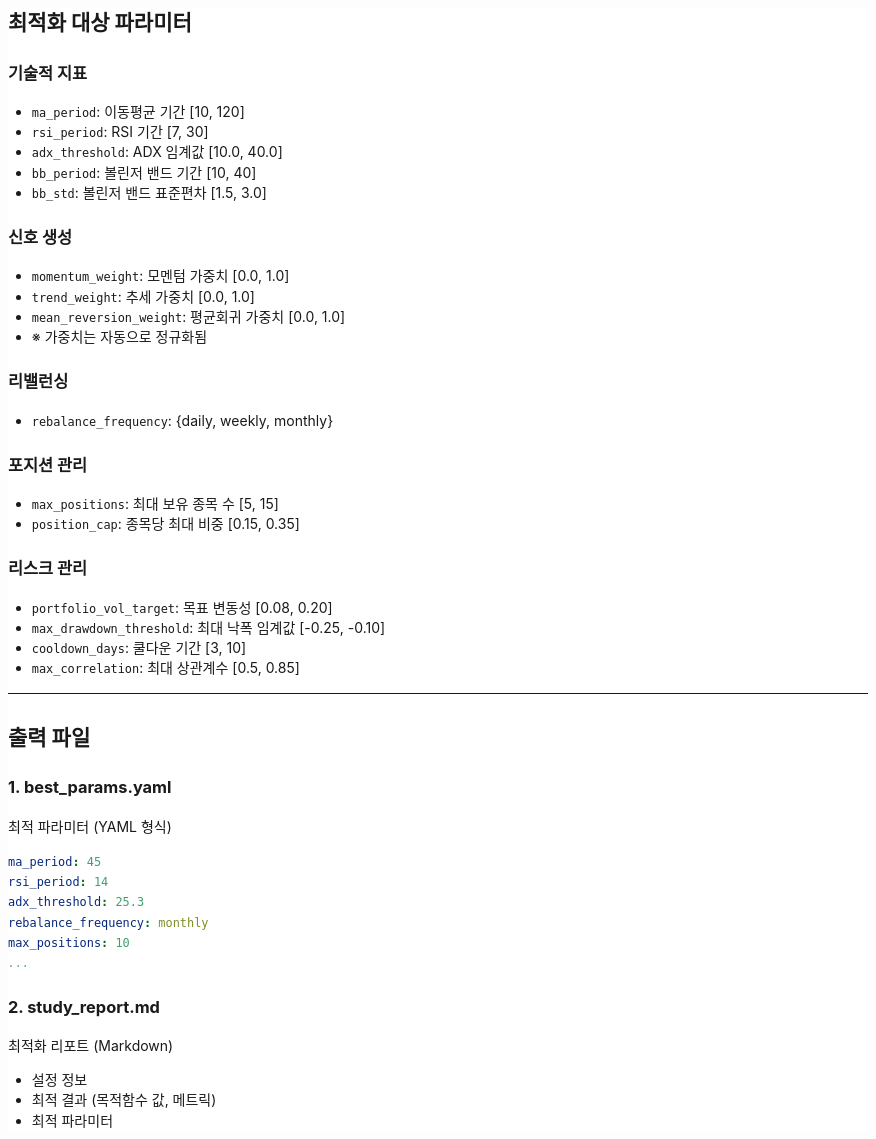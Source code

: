 
## 최적화 대상 파라미터

### 기술적 지표
- `ma_period`: 이동평균 기간 [10, 120]
- `rsi_period`: RSI 기간 [7, 30]
- `adx_threshold`: ADX 임계값 [10.0, 40.0]
- `bb_period`: 볼린저 밴드 기간 [10, 40]
- `bb_std`: 볼린저 밴드 표준편차 [1.5, 3.0]

### 신호 생성
- `momentum_weight`: 모멘텀 가중치 [0.0, 1.0]
- `trend_weight`: 추세 가중치 [0.0, 1.0]
- `mean_reversion_weight`: 평균회귀 가중치 [0.0, 1.0]
- ※ 가중치는 자동으로 정규화됨

### 리밸런싱
- `rebalance_frequency`: {daily, weekly, monthly}

### 포지션 관리
- `max_positions`: 최대 보유 종목 수 [5, 15]
- `position_cap`: 종목당 최대 비중 [0.15, 0.35]

### 리스크 관리
- `portfolio_vol_target`: 목표 변동성 [0.08, 0.20]
- `max_drawdown_threshold`: 최대 낙폭 임계값 [-0.25, -0.10]
- `cooldown_days`: 쿨다운 기간 [3, 10]
- `max_correlation`: 최대 상관계수 [0.5, 0.85]

---

## 출력 파일

### 1. best_params.yaml
최적 파라미터 (YAML 형식)

```yaml
ma_period: 45
rsi_period: 14
adx_threshold: 25.3
rebalance_frequency: monthly
max_positions: 10
...
```

### 2. study_report.md
최적화 리포트 (Markdown)

- 설정 정보
- 최적 결과 (목적함수 값, 메트릭)
- 최적 파라미터

